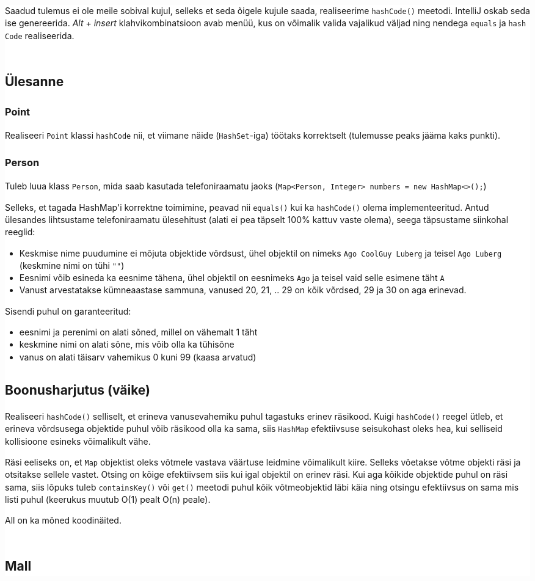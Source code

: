 ```
```

Saadud tulemus ei ole meile sobival kujul, selleks et seda õigele kujule saada, realiseerime `hashCode()` meetodi. 
IntelliJ oskab seda ise genereerida. _Alt_ + _insert_ klahvikombinatsioon avab menüü, kus on võimalik valida vajalikud väljad ning nendega `equals` ja `hashCode` realiseerida.
<br/><br/>
## Ülesanne

### Point

Realiseeri `Point` klassi `hashCode` nii, et viimane näide (`HashSet`-iga) töötaks korrektselt (tulemusse peaks jääma kaks punkti).

### Person

Tuleb luua klass `Person`, mida saab kasutada telefoniraamatu jaoks (`Map<Person, Integer> numbers = new HashMap<>();`)

Selleks, et tagada HashMap'i korrektne toimimine, peavad nii `equals()` kui ka `hashCode()` olema implementeeritud.
Antud ülesandes lihtsustame telefoniraamatu ülesehitust (alati ei pea täpselt 100% kattuv vaste olema), seega täpsustame siinkohal reeglid:

- Keskmise nime puudumine ei mõjuta objektide võrdsust, ühel objektil on nimeks `Ago CoolGuy Luberg` ja teisel `Ago Luberg` (keskmine nimi on tühi `""`)
- Eesnimi võib esineda ka eesnime tähena, ühel objektil on eesnimeks `Ago` ja teisel vaid selle esimene täht `A`
- Vanust arvestatakse kümneaastase sammuna, vanused 20, 21, .. 29 on kõik võrdsed, 29 ja 30 on aga erinevad.

Sisendi puhul on garanteeritud:
- eesnimi ja perenimi on alati sõned, millel on vähemalt 1 täht
- keskmine nimi on alati sõne, mis võib olla ka tühisõne
- vanus on alati täisarv vahemikus 0 kuni 99 (kaasa arvatud)

## Boonusharjutus (väike)

Realiseeri `hashCode()` selliselt, et erineva vanusevahemiku puhul tagastuks erinev räsikood.
Kuigi `hashCode()` reegel ütleb, et erineva võrdsusega objektide puhul võib räsikood olla ka sama, 
siis `HashMap` efektiivsuse seisukohast oleks hea, kui selliseid kollisioone esineks võimalikult vähe. 

Räsi eeliseks on, et `Map` objektist oleks võtmele vastava väärtuse leidmine võimalikult kiire. 
Selleks võetakse võtme objekti räsi ja otsitakse sellele vastet. 
Otsing on kõige efektiivsem siis kui igal objektil on erinev räsi. 
Kui aga kõikide objektide puhul on räsi sama, siis lõpuks tuleb `containsKey()` või `get()` meetodi puhul kõik võtmeobjektid läbi käia 
ning otsingu efektiivsus on sama mis listi puhul (keerukus muutub O(1) pealt O(n) peale).

All on ka mõned koodinäited.
<br/><br/>
## Mall
